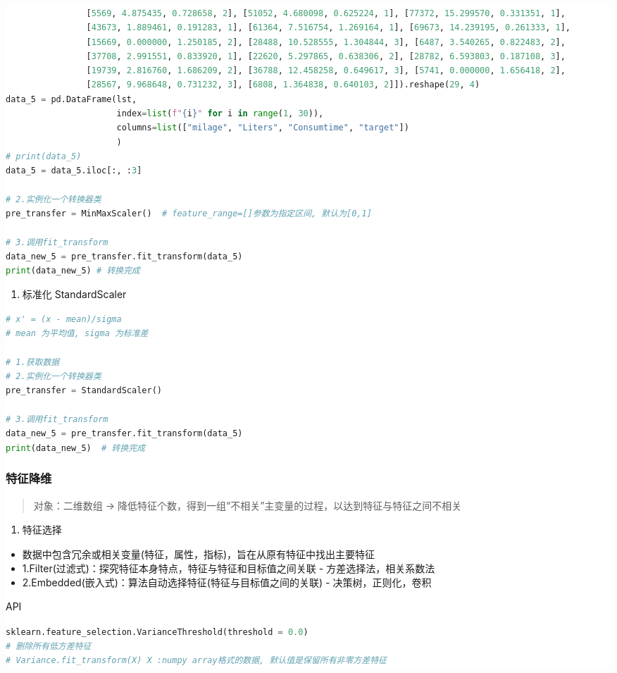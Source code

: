 ```python
                [5569, 4.875435, 0.728658, 2], [51052, 4.680098, 0.625224, 1], [77372, 15.299570, 0.331351, 1],
                [43673, 1.889461, 0.191283, 1], [61364, 7.516754, 1.269164, 1], [69673, 14.239195, 0.261333, 1],
                [15669, 0.000000, 1.250185, 2], [28488, 10.528555, 1.304844, 3], [6487, 3.540265, 0.822483, 2],
                [37708, 2.991551, 0.833920, 1], [22620, 5.297865, 0.638306, 2], [28782, 6.593803, 0.187108, 3],
                [19739, 2.816760, 1.686209, 2], [36788, 12.458258, 0.649617, 3], [5741, 0.000000, 1.656418, 2],
                [28567, 9.968648, 0.731232, 3], [6808, 1.364838, 0.640103, 2]]).reshape(29, 4)
data_5 = pd.DataFrame(lst,
                      index=list(f"{i}" for i in range(1, 30)),
                      columns=list(["milage", "Liters", "Consumtime", "target"])
                      )
# print(data_5)
data_5 = data_5.iloc[:, :3]

# 2.实例化一个转换器类
pre_transfer = MinMaxScaler()  # feature_range=[]参数为指定区间, 默认为[0,1]

# 3.调用fit_transform
data_new_5 = pre_transfer.fit_transform(data_5)
print(data_new_5) # 转换完成
```

1. 标准化 StandardScaler

```python
# x' = (x - mean)/sigma
# mean 为平均值, sigma 为标准差

# 1.获取数据
# 2.实例化一个转换器类
pre_transfer = StandardScaler()

# 3.调用fit_transform
data_new_5 = pre_transfer.fit_transform(data_5)
print(data_new_5)  # 转换完成
```

### 特征降维

> 对象：二维数组 → 降低特征个数，得到一组“不相关”主变量的过程，以达到特征与特征之间不相关

1. 特征选择

- 数据中包含冗余或相关变量(特征，属性，指标)，旨在从原有特征中找出主要特征
- 1.Filter(过滤式)：探究特征本身特点，特征与特征和目标值之间关联 - 方差选择法，相关系数法
- 2.Embedded(嵌入式)：算法自动选择特征(特征与目标值之间的关联) - 决策树，正则化，卷积

API

```python
sklearn.feature_selection.VarianceThreshold(threshold = 0.0)
# 删除所有低方差特征
# Variance.fit_transform(X) X :numpy array格式的数据, 默认值是保留所有非零方差特征
```
